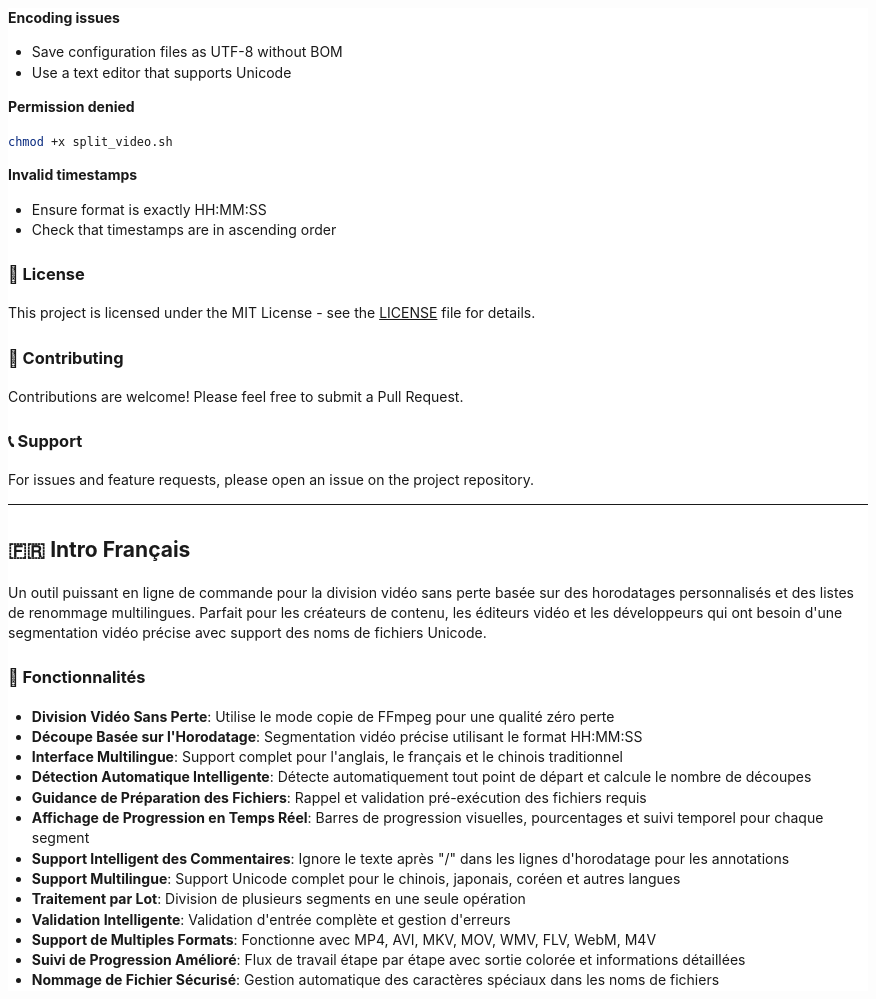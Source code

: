 **Encoding issues**
- Save configuration files as UTF-8 without BOM
- Use a text editor that supports Unicode

**Permission denied**
```bash
chmod +x split_video.sh
```

**Invalid timestamps**
- Ensure format is exactly HH:MM:SS
- Check that timestamps are in ascending order


### 📄 License

This project is licensed under the MIT License - see the [LICENSE](LICENSE) file for details.

### 🤝 Contributing

Contributions are welcome! Please feel free to submit a Pull Request.

### 📞 Support

For issues and feature requests, please open an issue on the project repository.

---

## 🇫🇷 Intro Français

Un outil puissant en ligne de commande pour la division vidéo sans perte basée sur des horodatages personnalisés et des listes de renommage multilingues. Parfait pour les créateurs de contenu, les éditeurs vidéo et les développeurs qui ont besoin d'une segmentation vidéo précise avec support des noms de fichiers Unicode.

### 🎯 Fonctionnalités

- **Division Vidéo Sans Perte**: Utilise le mode copie de FFmpeg pour une qualité zéro perte
- **Découpe Basée sur l'Horodatage**: Segmentation vidéo précise utilisant le format HH:MM:SS
- **Interface Multilingue**: Support complet pour l'anglais, le français et le chinois traditionnel
- **Détection Automatique Intelligente**: Détecte automatiquement tout point de départ et calcule le nombre de découpes
- **Guidance de Préparation des Fichiers**: Rappel et validation pré-exécution des fichiers requis
- **Affichage de Progression en Temps Réel**: Barres de progression visuelles, pourcentages et suivi temporel pour chaque segment
- **Support Intelligent des Commentaires**: Ignore le texte après "/" dans les lignes d'horodatage pour les annotations
- **Support Multilingue**: Support Unicode complet pour le chinois, japonais, coréen et autres langues
- **Traitement par Lot**: Division de plusieurs segments en une seule opération
- **Validation Intelligente**: Validation d'entrée complète et gestion d'erreurs
- **Support de Multiples Formats**: Fonctionne avec MP4, AVI, MKV, MOV, WMV, FLV, WebM, M4V
- **Suivi de Progression Amélioré**: Flux de travail étape par étape avec sortie colorée et informations détaillées
- **Nommage de Fichier Sécurisé**: Gestion automatique des caractères spéciaux dans les noms de fichiers
